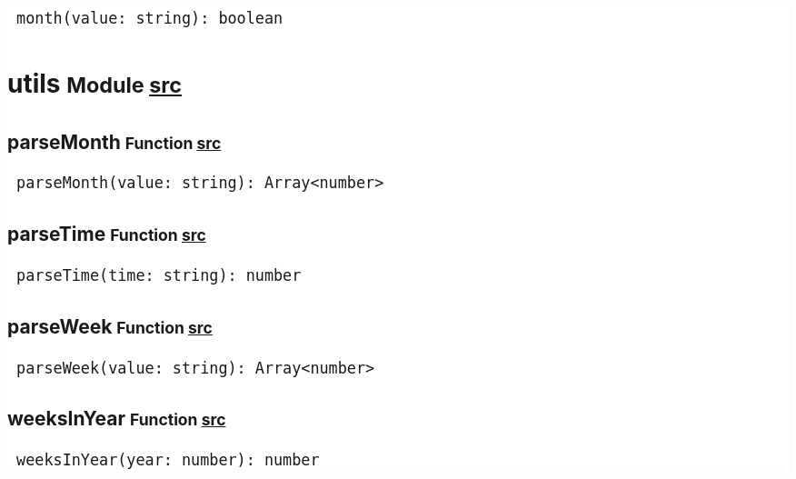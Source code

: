 

<big><pre>
month(value: string): boolean
</pre></big>

# utils <small>Module [src](./src/utils.ts#L1)</small> <a id="#48"></a>
## parseMonth <small>Function [src](./src/utils.ts#L3)</small> <a id="#49"></a>



<big><pre>
parseMonth(value: string): Array\<number\>
</pre></big>

## parseTime <small>Function [src](./src/utils.ts#L49)</small> <a id="#59"></a>



<big><pre>
parseTime(time: string): number
</pre></big>

## parseWeek <small>Function [src](./src/utils.ts#L17)</small> <a id="#52"></a>



<big><pre>
parseWeek(value: string): Array\<number\>
</pre></big>

## weeksInYear <small>Function [src](./src/utils.ts#L36)</small> <a id="#55"></a>



<big><pre>
weeksInYear(year: number): number
</pre></big>
